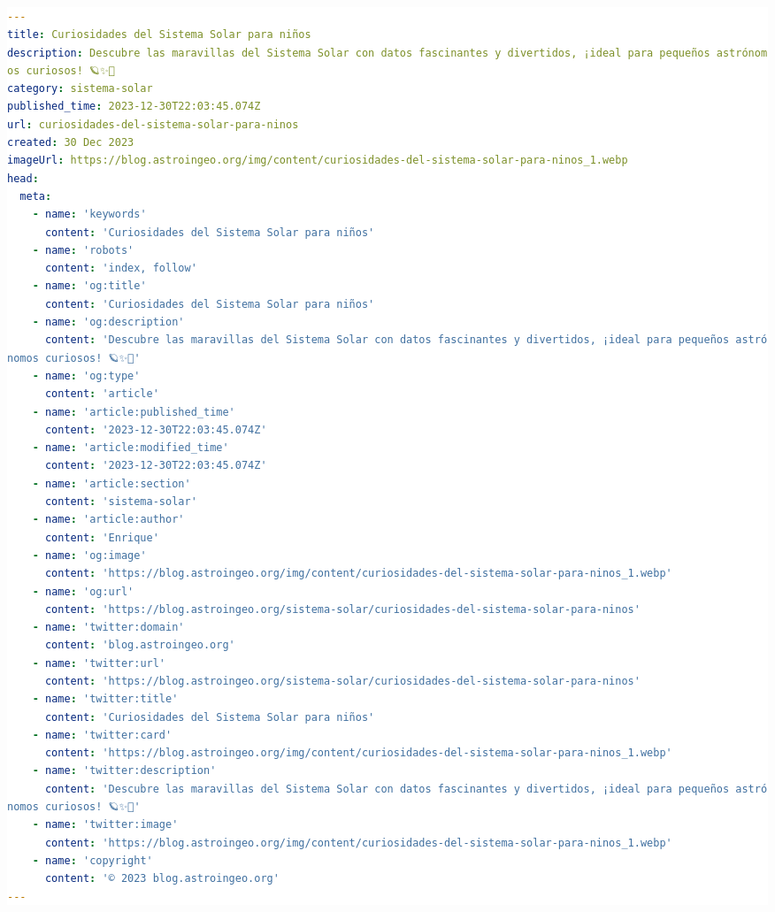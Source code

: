 ```yaml
---
title: Curiosidades del Sistema Solar para niños
description: Descubre las maravillas del Sistema Solar con datos fascinantes y divertidos, ¡ideal para pequeños astrónomos curiosos! 🪐✨🚀
category: sistema-solar
published_time: 2023-12-30T22:03:45.074Z
url: curiosidades-del-sistema-solar-para-ninos
created: 30 Dec 2023
imageUrl: https://blog.astroingeo.org/img/content/curiosidades-del-sistema-solar-para-ninos_1.webp
head:
  meta:
    - name: 'keywords'
      content: 'Curiosidades del Sistema Solar para niños'
    - name: 'robots'
      content: 'index, follow'
    - name: 'og:title'
      content: 'Curiosidades del Sistema Solar para niños'
    - name: 'og:description'
      content: 'Descubre las maravillas del Sistema Solar con datos fascinantes y divertidos, ¡ideal para pequeños astrónomos curiosos! 🪐✨🚀'
    - name: 'og:type'
      content: 'article'
    - name: 'article:published_time'
      content: '2023-12-30T22:03:45.074Z'
    - name: 'article:modified_time'
      content: '2023-12-30T22:03:45.074Z'
    - name: 'article:section'
      content: 'sistema-solar'
    - name: 'article:author'
      content: 'Enrique'
    - name: 'og:image'
      content: 'https://blog.astroingeo.org/img/content/curiosidades-del-sistema-solar-para-ninos_1.webp'
    - name: 'og:url'
      content: 'https://blog.astroingeo.org/sistema-solar/curiosidades-del-sistema-solar-para-ninos'
    - name: 'twitter:domain'
      content: 'blog.astroingeo.org'
    - name: 'twitter:url'
      content: 'https://blog.astroingeo.org/sistema-solar/curiosidades-del-sistema-solar-para-ninos'
    - name: 'twitter:title'
      content: 'Curiosidades del Sistema Solar para niños'
    - name: 'twitter:card'
      content: 'https://blog.astroingeo.org/img/content/curiosidades-del-sistema-solar-para-ninos_1.webp'
    - name: 'twitter:description'
      content: 'Descubre las maravillas del Sistema Solar con datos fascinantes y divertidos, ¡ideal para pequeños astrónomos curiosos! 🪐✨🚀'
    - name: 'twitter:image'
      content: 'https://blog.astroingeo.org/img/content/curiosidades-del-sistema-solar-para-ninos_1.webp'
    - name: 'copyright'
      content: '© 2023 blog.astroingeo.org'
---
```
